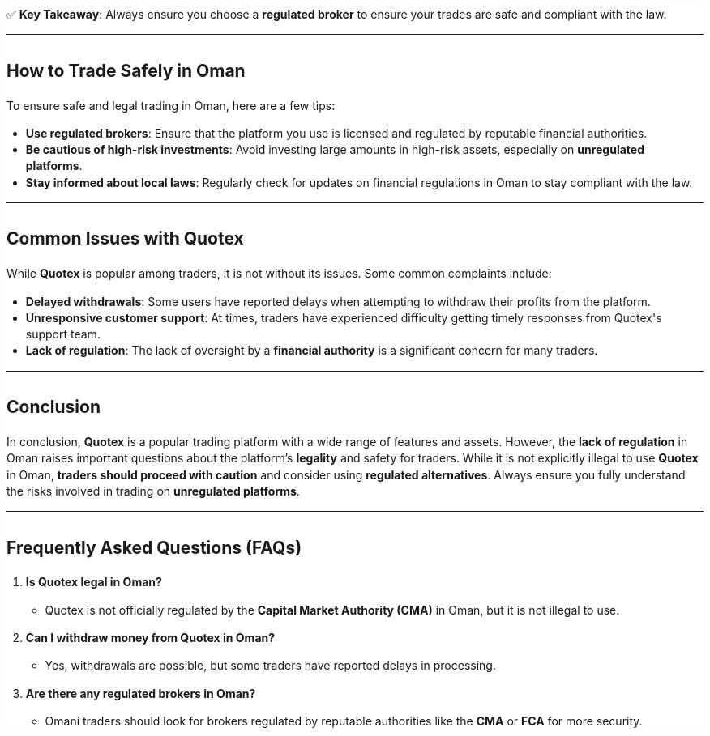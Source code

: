 ✅ **Key Takeaway**: Always ensure you choose a **regulated broker** to ensure your trades are safe and compliant with the law.

---

## How to Trade Safely in Oman

To ensure safe and legal trading in Oman, here are a few tips:

- **Use regulated brokers**: Ensure that the platform you use is licensed and regulated by reputable financial authorities.
- **Be cautious of high-risk investments**: Avoid investing large amounts in high-risk assets, especially on **unregulated platforms**.
- **Stay informed about local laws**: Regularly check for updates on financial regulations in Oman to stay compliant with the law.

---

## Common Issues with Quotex

While **Quotex** is popular among traders, it is not without its issues. Some common complaints include:

- **Delayed withdrawals**: Some users have reported delays when attempting to withdraw their profits from the platform.
- **Unresponsive customer support**: At times, traders have experienced difficulty getting timely responses from Quotex's support team.
- **Lack of regulation**: The lack of oversight by a **financial authority** is a significant concern for many traders.

---

## Conclusion

In conclusion, **Quotex** is a popular trading platform with a wide range of features and assets. However, the **lack of regulation** in Oman raises important questions about the platform’s **legality** and safety for traders. While it is not explicitly illegal to use **Quotex** in Oman, **traders should proceed with caution** and consider using **regulated alternatives**. Always ensure you fully understand the risks involved in trading on **unregulated platforms**.

---

## Frequently Asked Questions (FAQs)

1. **Is Quotex legal in Oman?**
   - Quotex is not officially regulated by the **Capital Market Authority (CMA)** in Oman, but it is not illegal to use.

2. **Can I withdraw money from Quotex in Oman?**
   - Yes, withdrawals are possible, but some traders have reported delays in processing.

3. **Are there any regulated brokers in Oman?**
   - Omani traders should look for brokers regulated by reputable authorities like the **CMA** or **FCA** for more security.
